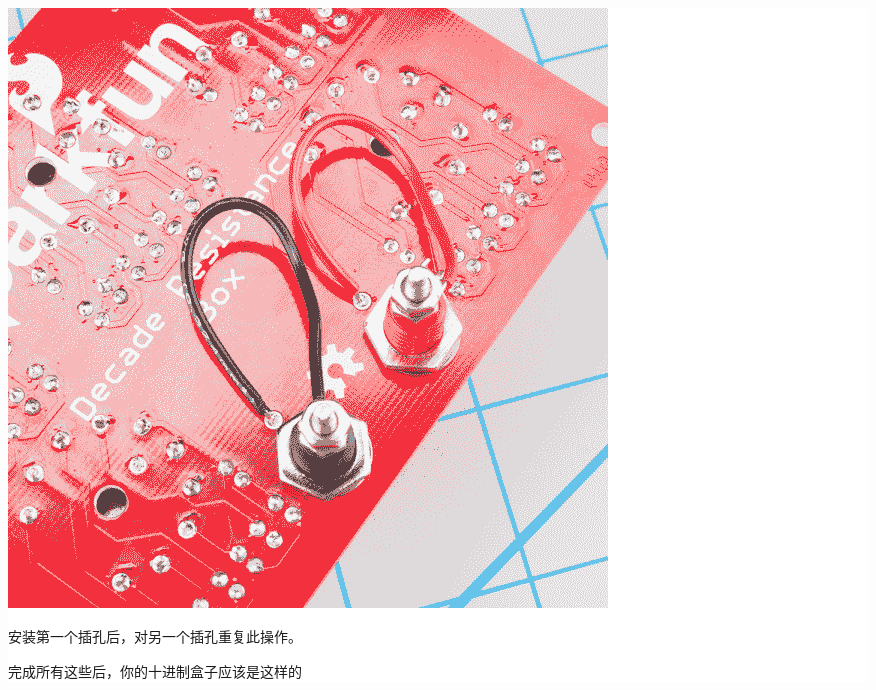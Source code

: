 [![Wire To PCB Pad](img/880715b70f74210ee98cbb197c64f772.png)](https://cdn.sparkfun.com/assets/learn_tutorials/3/0/0/Decade_Resistence_Box_Tutorial-10.jpg)

安装第一个插孔后，对另一个插孔重复此操作。

完成所有这些后，你的十进制盒子应该是这样的
